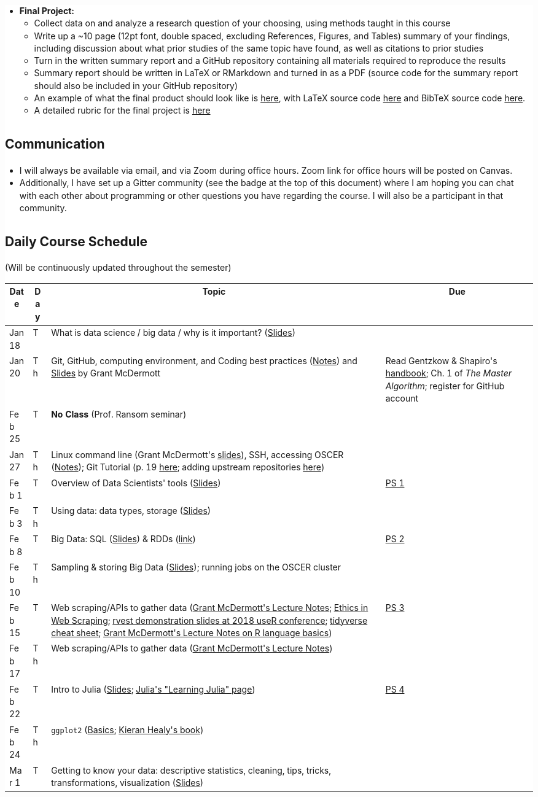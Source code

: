 * **Final Project:**
    * Collect data on and analyze a research question of your choosing, using methods taught in this course
    * Write up a ~10 page (12pt font, double spaced, excluding References, Figures, and Tables) summary of your findings, including discussion about what prior studies of the same topic have found, as well as citations to prior studies
    * Turn in the written summary report and a GitHub repository containing all materials required to reproduce the results
    * Summary report should be written in LaTeX or RMarkdown and turned in as a PDF (source code for the summary report should also be included in your GitHub repository)
    * An example of what the final product should look like is [here](https://raw.githack.com/tyleransom/DScourseS22/master/FinalProject/ExampleProject.pdf), with LaTeX source code [here](https://github.com/tyleransom/DScourseS22/blob/master/FinalProject/ExampleProject.tex) and BibTeX source code [here](https://github.com/tyleransom/DScourseS22/blob/master/FinalProject/References.bib).
    * A detailed rubric for the final project is [here](https://github.com/tyleransom/DScourseS22/blob/master/FinalProject/README.md)

## Communication ##

* I will always be available via email, and via Zoom during office hours. Zoom link for office hours will be posted on Canvas.
* Additionally, I have set up a Gitter community (see the badge at the top of this document) where I am hoping you can chat with each other about programming or other questions you have regarding the course. I will also be a participant in that community.

## Daily Course Schedule ##
(Will be continuously updated throughout the semester)

| Date   | Day | Topic                                                         | Due                                                                                                                            |
|--------|-----|-------------------------------------------------------------- |--------------------------------------------------------------------------------------------------------------------------------|
| Jan 18 | T   | What is data science / big data / why is it important? ([Slides](https://raw.githack.com/tyleransom/DScourseS22/master/LectureNotes/01-Intro/01slides.html))    |    |
| Jan 20 | Th  | Git, GitHub, computing environment, and Coding best practices ([Notes](https://github.com/tyleransom/DScourseS22/blob/master/LectureNotes/02-Productivity/README.md)) and [Slides](https://raw.githack.com/uo-ec607/lectures/master/02-git/02-Git.html#1) by Grant McDermott | Read Gentzkow & Shapiro's [handbook](https://web.stanford.edu/~gentzkow/research/CodeAndData.pdf); Ch. 1 of *The Master Algorithm*; register for GitHub account |
| Feb 25 | T   | **No Class** (Prof. Ransom seminar) |   |
| Jan 27 | Th  | Linux command line (Grant McDermott's [slides](https://raw.githack.com/uo-ec607/lectures/master/03-shell/03-shell.html#1)), SSH, accessing OSCER ([Notes](https://github.com/tyleransom/DScourseS22/blob/master/LectureNotes/03-CLI-Git/README.md)); Git Tutorial (p. 19 [here](https://raw.githack.com/tyleransom/DScourseS22/master/LectureNotes/03-CLI-Git/git_tutorial.pdf); adding upstream repositories [here](https://happygitwithr.com/upstream-changes.html))                      |                                              |
| Feb 1  | T   | Overview of Data Scientists' tools ([Slides](https://raw.githack.com/tyleransom/DScourseS22/master/LectureNotes/04-DS-Tools/04slides.html)) |  [PS 1](https://raw.githack.com/tyleransom/DScourseS22/master/ProblemSets/PS1/PS1.pdf) |
| Feb 3  | Th  | Using data: data types, storage ([Slides](https://raw.githack.com/tyleransom/DScourseS22/master/LectureNotes/05-Using-Data/05slides.html)) |  |
| Feb 8  | T   | Big Data: SQL ([Slides](https://raw.githack.com/tyleransom/DScourseS22/master/LectureNotes/06-SQL-RDD/06slides.html)) & RDDs ([link](https://spark.apache.org/docs/0.9.1/scala-programming-guide.html)) | [PS 2](https://raw.githack.com/tyleransom/DScourseS22/master/ProblemSets/PS2/PS2.pdf) |
| Feb 10 | Th  | Sampling & storing Big Data ([Slides](https://raw.githack.com/tyleransom/DScourseS22/master/LectureNotes/07-Spark/07slides.html)); running jobs on the OSCER cluster  |  |
| Feb 15 | T   | Web scraping/APIs to gather data ([Grant McDermott's Lecture Notes](https://raw.githack.com/uo-ec607/lectures/master/06-web-css/06-web-css.html#1); [Ethics in Web Scraping](https://towardsdatascience.com/ethics-in-web-scraping-b96b18136f01?gi=cbd35737a79c); [rvest demonstration slides at 2018 useR conference](https://hanjostudy.github.io/Presentations/UseR2018/Rvest/rvest.html#1); [tidyverse cheat sheet](https://raw.githack.com/tyleransom/EconometricsLabs/master/tidyRcheatsheet.pdf); [Grant McDermott's Lecture Notes on R language basics](https://raw.githack.com/uo-ec607/lectures/master/04-rlang/04-rlang.html#1)) | [PS 3](https://raw.githack.com/tyleransom/DScourseS22/master/ProblemSets/PS3/PS3.pdf) |
| Feb 17 | Th  |  Web scraping/APIs to gather data ([Grant McDermott's Lecture Notes](https://raw.githack.com/uo-ec607/lectures/master/07-web-apis/07-web-apis.html#1)) |  |
| Feb 22 | T   | Intro to Julia ([Slides](https://raw.githack.com/tyleransom/DScourseS22/master/LectureNotes/10-Julia/10slides.html); [Julia's "Learning Julia" page](https://julialang.org/learning/))     | [PS 4](https://raw.githack.com/tyleransom/DScourseS22/master/ProblemSets/PS4/PS4.pdf) |
| Feb 24 | Th  | `ggplot2` ([Basics](https://rpubs.com/arvindpdmn/ggplot2-basics); [Kieran Healy's book](https://socviz.co/lookatdata.html)) | |
| Mar 1  | T   | Getting to know your data: descriptive statistics, cleaning, tips, tricks, transformations, visualization ([Slides](https://raw.githack.com/tyleransom/DScourseS22/master/LectureNotes/12-Data-Cleaning/12slides.html)) |  |